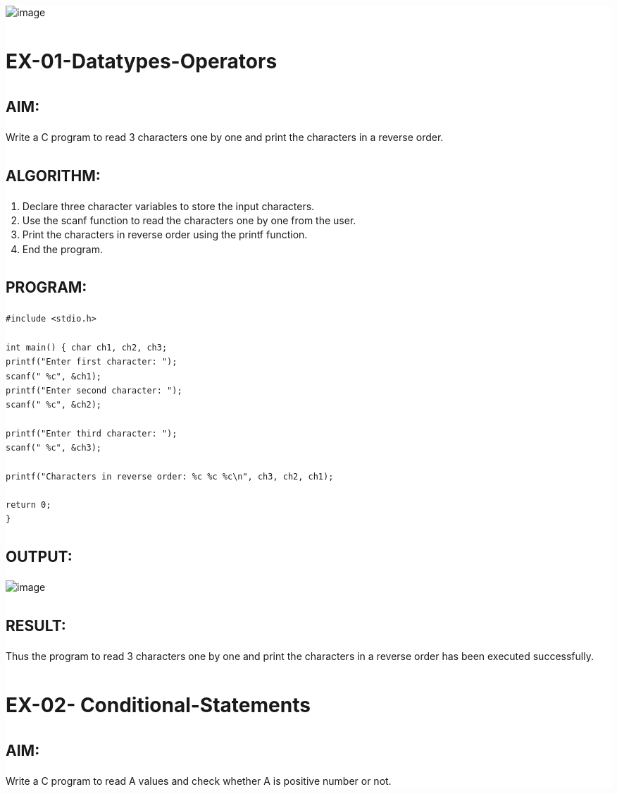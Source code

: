 ![image](https://github.com/user-attachments/assets/0d2be4d6-ba43-4283-9213-b08bf319d7b9)
# EX-01-Datatypes-Operators
## AIM:
Write a C program to read 3 characters one by one and print the characters in a reverse order.

## ALGORITHM:
1.	Declare three character variables to store the input characters.
2.	Use the scanf function to read the characters one by one from the user.
3.	Print the characters in reverse order using the printf function.
4.	End the program.

## PROGRAM:
```
#include <stdio.h>

int main() { char ch1, ch2, ch3;
printf("Enter first character: ");
scanf(" %c", &ch1); 
printf("Enter second character: ");
scanf(" %c", &ch2);

printf("Enter third character: ");
scanf(" %c", &ch3);

printf("Characters in reverse order: %c %c %c\n", ch3, ch2, ch1);

return 0;
}

```
## OUTPUT:

![image](https://github.com/user-attachments/assets/990202e2-8604-4285-9f1b-a8e5d2b0c7c5)


## RESULT:
Thus the program to read 3 characters one by one and print the characters in a reverse order has been executed successfully.


# EX-02- Conditional-Statements
## AIM:
Write a C program to read A values and check whether A is positive number or not.
